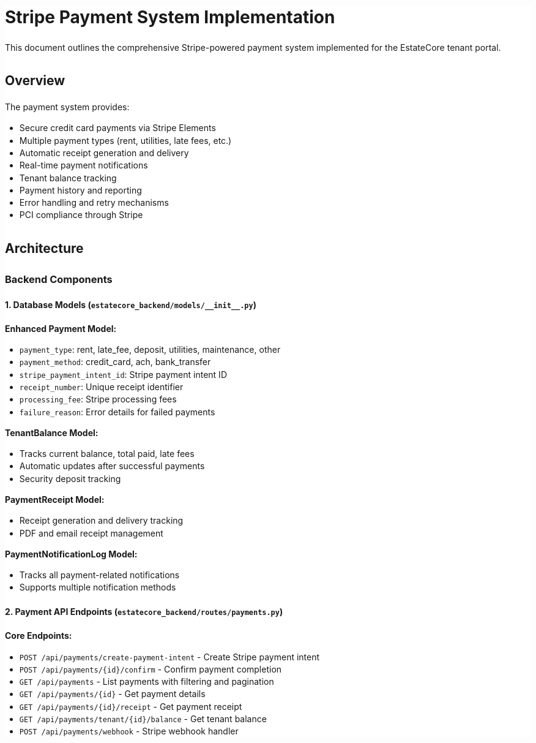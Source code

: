 # Stripe Payment System Implementation

This document outlines the comprehensive Stripe-powered payment system implemented for the EstateCore tenant portal.

## Overview

The payment system provides:
- Secure credit card payments via Stripe Elements
- Multiple payment types (rent, utilities, late fees, etc.)
- Automatic receipt generation and delivery
- Real-time payment notifications
- Tenant balance tracking
- Payment history and reporting
- Error handling and retry mechanisms
- PCI compliance through Stripe

## Architecture

### Backend Components

#### 1. Database Models (`estatecore_backend/models/__init__.py`)

**Enhanced Payment Model:**
- `payment_type`: rent, late_fee, deposit, utilities, maintenance, other
- `payment_method`: credit_card, ach, bank_transfer
- `stripe_payment_intent_id`: Stripe payment intent ID
- `receipt_number`: Unique receipt identifier
- `processing_fee`: Stripe processing fees
- `failure_reason`: Error details for failed payments

**TenantBalance Model:**
- Tracks current balance, total paid, late fees
- Automatic updates after successful payments
- Security deposit tracking

**PaymentReceipt Model:**
- Receipt generation and delivery tracking
- PDF and email receipt management

**PaymentNotificationLog Model:**
- Tracks all payment-related notifications
- Supports multiple notification methods

#### 2. Payment API Endpoints (`estatecore_backend/routes/payments.py`)

**Core Endpoints:**
- `POST /api/payments/create-payment-intent` - Create Stripe payment intent
- `POST /api/payments/{id}/confirm` - Confirm payment completion
- `GET /api/payments` - List payments with filtering and pagination
- `GET /api/payments/{id}` - Get payment details
- `GET /api/payments/{id}/receipt` - Get payment receipt
- `GET /api/payments/tenant/{id}/balance` - Get tenant balance
- `POST /api/payments/webhook` - Stripe webhook handler

